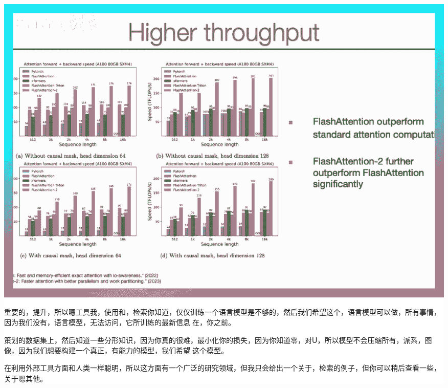 ![](img/1a4c2dd2858067a102344a4611f05425_106.png)

重要的，提升，所以嗯工具我，使用和，检索你知道，仅仅训练一个语言模型是不够的，然后我们希望这个，语言模型可以做，所有事情，因为我们没有，语言模型，无法访问，它所训练的最新信息 在，你之前。

策划的数据集上，然后知道一些分形知识，因为你真的很难，最小化你的损失，因为你知道零，对U，所以模型不会压缩所有，派系，图像，因为我们想要构建一个真正，有能力的模型，我们希望 这个模型。

在利用外部工具方面和人类一样聪明，所以这方面有一个广泛的研究领域，但我只会给出一个关于，检索的例子，但你可以稍后查看一些，关于嗯其他。



